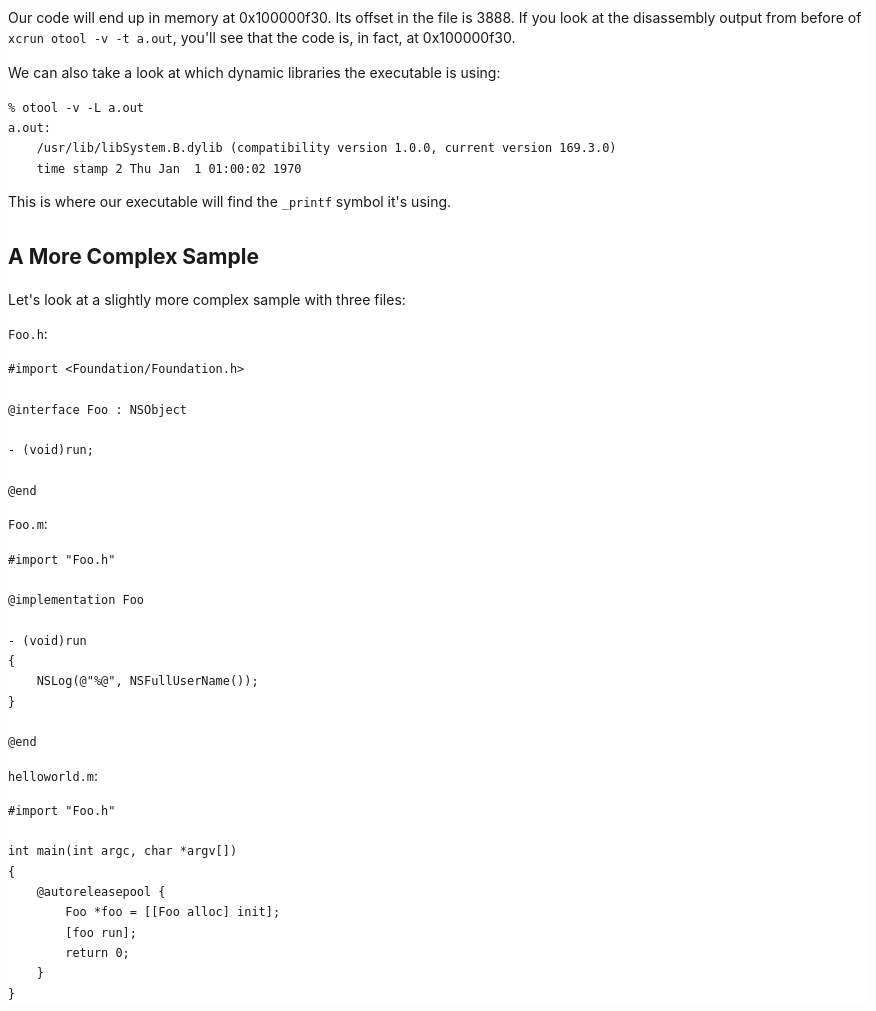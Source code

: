 Our code will end up in memory at 0x100000f30. Its offset in the file is 3888. If you look at the disassembly output from before of `xcrun otool -v -t a.out`, you'll see that the code is, in fact, at 0x100000f30.

We can also take a look at which dynamic libraries the executable is using:

```
% otool -v -L a.out
a.out:
    /usr/lib/libSystem.B.dylib (compatibility version 1.0.0, current version 169.3.0)
    time stamp 2 Thu Jan  1 01:00:02 1970
```

This is where our executable will find the `_printf` symbol it's using.



## A More Complex Sample

Let's look at a slightly more complex sample with three files:

`Foo.h`:

```objc
#import <Foundation/Foundation.h>

@interface Foo : NSObject

- (void)run;

@end
```

`Foo.m`:

```objc
#import "Foo.h"

@implementation Foo

- (void)run
{
    NSLog(@"%@", NSFullUserName());
}

@end
```

`helloworld.m`:

```objc
#import "Foo.h"

int main(int argc, char *argv[])
{
    @autoreleasepool {
        Foo *foo = [[Foo alloc] init];
        [foo run];
        return 0;
    }
}
```
